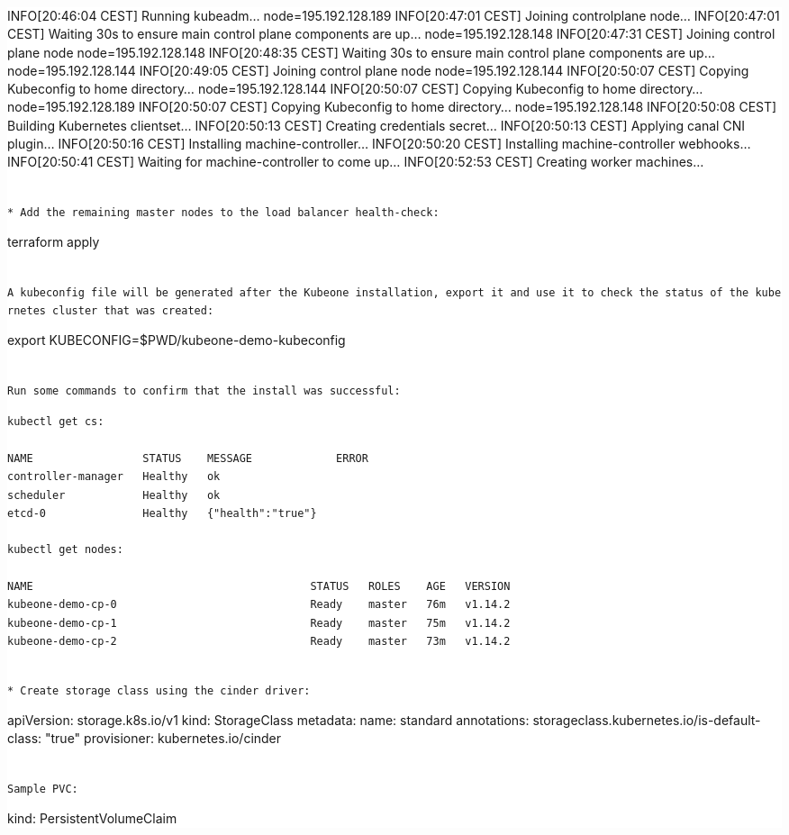   INFO[20:46:04 CEST] Running kubeadm…                              node=195.192.128.189
  INFO[20:47:01 CEST] Joining controlplane node…
  INFO[20:47:01 CEST] Waiting 30s to ensure main control plane components are up…  node=195.192.128.148
  INFO[20:47:31 CEST] Joining control plane node                    node=195.192.128.148
  INFO[20:48:35 CEST] Waiting 30s to ensure main control plane components are up…  node=195.192.128.144
  INFO[20:49:05 CEST] Joining control plane node                    node=195.192.128.144
  INFO[20:50:07 CEST] Copying Kubeconfig to home directory…         node=195.192.128.144
  INFO[20:50:07 CEST] Copying Kubeconfig to home directory…         node=195.192.128.189
  INFO[20:50:07 CEST] Copying Kubeconfig to home directory…         node=195.192.128.148
  INFO[20:50:08 CEST] Building Kubernetes clientset…
  INFO[20:50:13 CEST] Creating credentials secret…
  INFO[20:50:13 CEST] Applying canal CNI plugin…
  INFO[20:50:16 CEST] Installing machine-controller…
  INFO[20:50:20 CEST] Installing machine-controller webhooks…
  INFO[20:50:41 CEST] Waiting for machine-controller to come up…
  INFO[20:52:53 CEST] Creating worker machines…
```

* Add the remaining master nodes to the load balancer health-check:

  ```
  terraform apply
  ```

  A kubeconfig file will be generated after the Kubeone installation, export it and use it to check the status of the kubernetes cluster that was created:

  ```
  export KUBECONFIG=$PWD/kubeone-demo-kubeconfig
  ```

  Run some commands to confirm that the install was successful:

  ```
    kubectl get cs:
    
    NAME                 STATUS    MESSAGE             ERROR
    controller-manager   Healthy   ok                  
    scheduler            Healthy   ok                  
    etcd-0               Healthy   {"health":"true"}   
    
    kubectl get nodes:
    
    NAME                                           STATUS   ROLES    AGE   VERSION
    kubeone-demo-cp-0                              Ready    master   76m   v1.14.2
    kubeone-demo-cp-1                              Ready    master   75m   v1.14.2
    kubeone-demo-cp-2                              Ready    master   73m   v1.14.2
  ```

* Create storage class using the cinder driver:

  ```
  apiVersion: storage.k8s.io/v1
  kind: StorageClass
  metadata:
    name: standard
    annotations:
      storageclass.kubernetes.io/is-default-class: "true"
  provisioner: kubernetes.io/cinder
  ```

  Sample PVC:

  ```
  kind: PersistentVolumeClaim